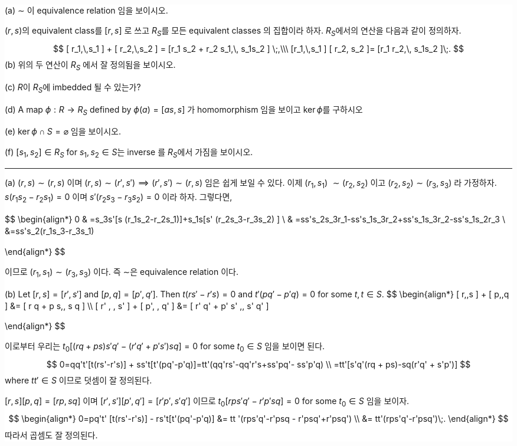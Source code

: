 (a) $\sim$ 이 equivalence relation 임을 보이시오.

$(r,\,s)$의 equivalent class를 $[r,\,s]$ 로 쓰고  $R_S$를 모든 equivalent classes 의 집합이라 하자. $R_S$에서의 연산을 다음과 같이 정의하자.
$$
[ r_1,\,s_1 ] + [ r_2,\,s_2 ] = [r_1 s_2 + r_2 s_1,\, s_1s_2 ] \;,\\\ 
[r_1,\,s_1 ] [ r_2, s_2 ]= [r_1 r_2,\, s_1s_2 ]\;.
$$
(b) 위의 두 연산이 $R_S$ 에서 잘 정의됨을 보이시오.

(c) $R$이 $R_S$에 imbedded 될 수 있는가?

(d) A map $\phi : R \to R_S$ defined by $\phi (a)=[as,\,s]$ 가 homomorphism 임을 보이고 $\ker \phi$를 구하시오

(e) $\ker \phi \cap S = \varnothing$ 임을 보이시오.

(f) $[s_1,\,s_2]\in R_S$ for $s_1,\,s_2\in S$는 inverse 를 $R_S$에서 가짐을 보이시오.

---

(a) $(r,\,s)\sim (r,\,s)$ 이며 $(r,\,s) \sim (r',\,s') \implies (r',\,s') \sim (r,\,s)$ 임은 쉽게 보일 수 있다. 이제 $(r_1,\,s_1)\ \sim (r_2,\,s_2)$ 이고 $(r_2,\,s_2)\sim (r_3,\,s_3)$ 라 가정하자. $s(r_1s_2-r_2s_1)=0$ 이며 $s'(r_2s_3-r_3s_2)=0$ 이라 하자. 그렇다면, 

$$
\begin{align*}
0 & =s_3s'[s (r_1s_2-r_2s_1)]+s_1s[s' (r_2s_3-r_3s_2) ] \\
& =ss's_2s_3r_1-ss's_1s_3r_2+ss's_1s_3r_2-ss's_1s_2r_3 \\
&=ss's_2(r_1s_3-r_3s_1)

\end{align*}
$$

이므로 $(r_1,\,s_1) \sim (r_3,\,s_3)$ 이다. 즉 $\sim$은 equivalence relation 이다.

(b) Let $[r,\,s]=[r',\,s']$ and $[p,\,q]=[p',\,q']$. Then $t(rs'-r's)=0$ and $t'(pq'-p'q)=0$ for some $t,\,t \in S$.
$$
\begin{align*}
[ r,\,s ] + [ p,\,q ] &= [ r q + p s,\, s q ]  \\\ 
[ r' , \, s' ] + [ p', \, q' ] &= [ r' q' + p' s' ,\, s' q' ]

\end{align*}
$$

이로부터 우리는 $t_0[(rq+ps)s'q'-(r'q' +p's')sq]=0$ for some $t_0 \in S$ 임을 보이면 된다.
$$
0=qq't'[t(rs'-r's)] + ss't[t'(pq'-p'q)]=tt'(qq'rs'-qq'r's+ss'pq'- ss'p'q) \\
=tt'[s'q'(rq + ps)-sq(r'q' + s'p')]
$$
where $tt'\in S$ 이므로 덧셈이 잘 정의된다. 

$[r,\,s ] [p,\,q ]=[rp,\,sq]$ 이며 $[r',\,s' ] [p',\,q' ] =[ r'p',\, s'q' ]$ 이므로 $t_0 [ rps'q' - r'p'sq]=0$ for some $t_0 \in S$ 임을 보이자.
$$
\begin{align*}
0=pq't' [t(rs'-r's)] - rs't[t'(pq'-p'q)] &=  tt '(rps'q'-r'psq - r'psq'+r'psq') \\
&= tt'(rps'q'-r'psq')\;.
\end{align*}
$$
따라서 곱셈도 잘 정의된다.
